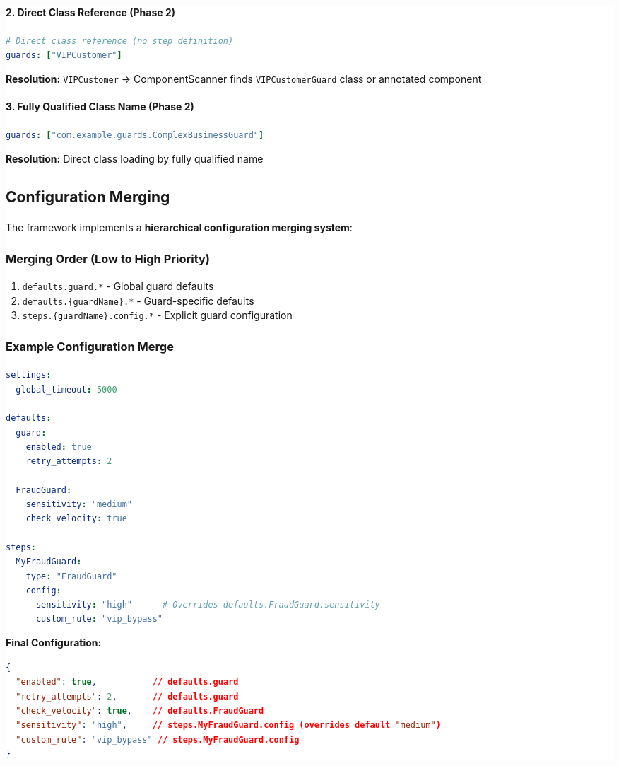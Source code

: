 #### 2. Direct Class Reference (Phase 2)
```yaml
# Direct class reference (no step definition)
guards: ["VIPCustomer"]
```

**Resolution:** `VIPCustomer` → ComponentScanner finds `VIPCustomerGuard` class or annotated component

#### 3. Fully Qualified Class Name (Phase 2)
```yaml
guards: ["com.example.guards.ComplexBusinessGuard"]
```

**Resolution:** Direct class loading by fully qualified name

## Configuration Merging

The framework implements a **hierarchical configuration merging system**:

### Merging Order (Low to High Priority)
1. `defaults.guard.*` - Global guard defaults
2. `defaults.{guardName}.*` - Guard-specific defaults  
3. `steps.{guardName}.config.*` - Explicit guard configuration

### Example Configuration Merge
```yaml
settings:
  global_timeout: 5000

defaults:
  guard:
    enabled: true
    retry_attempts: 2
    
  FraudGuard:
    sensitivity: "medium"
    check_velocity: true

steps:
  MyFraudGuard:
    type: "FraudGuard"
    config:
      sensitivity: "high"      # Overrides defaults.FraudGuard.sensitivity
      custom_rule: "vip_bypass"
```

**Final Configuration:**
```json
{
  "enabled": true,           // defaults.guard
  "retry_attempts": 2,       // defaults.guard
  "check_velocity": true,    // defaults.FraudGuard
  "sensitivity": "high",     // steps.MyFraudGuard.config (overrides default "medium")
  "custom_rule": "vip_bypass" // steps.MyFraudGuard.config
}
```
